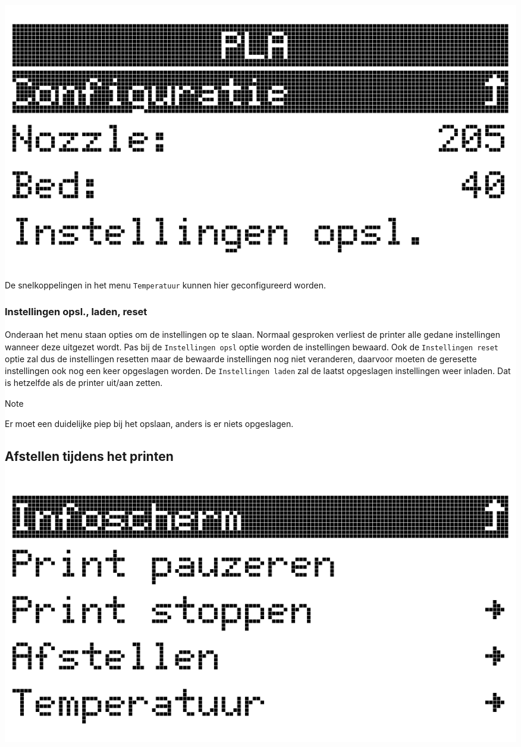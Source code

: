 ![](./menu-configuratie-pla-verw-conf.png)

De snelkoppelingen in het menu `Temperatuur` kunnen hier geconfigureerd worden.

### Instellingen opsl., laden, reset

Onderaan het menu staan opties om de instellingen op te slaan. Normaal gesproken verliest de printer alle gedane instellingen wanneer deze uitgezet wordt. Pas bij de `Instellingen opsl` optie worden de instellingen bewaard. Ook de `Instellingen reset` optie zal dus de instellingen resetten maar de bewaarde instellingen nog niet veranderen, daarvoor moeten de geresette instellingen ook nog een keer opgeslagen worden. De `Instellingen laden` zal de laatst opgeslagen instellingen weer inladen. Dat is hetzelfde als de printer uit/aan zetten.

> [!NOTE]  
> Er moet een duidelijke piep bij het opslaan, anders is er niets opgeslagen.

## Afstellen tijdens het printen

![](./hoofdmenu-tijdens-printen.png)
